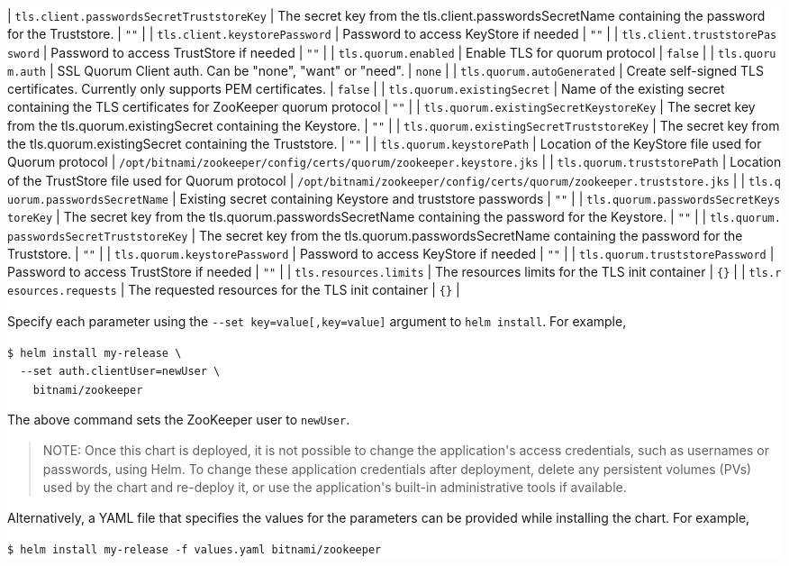 | `tls.client.passwordsSecretTruststoreKey` | The secret key from the tls.client.passwordsSecretName containing the password for the Truststore. | `""`                                                                  |
| `tls.client.keystorePassword`             | Password to access KeyStore if needed                                                              | `""`                                                                  |
| `tls.client.truststorePassword`           | Password to access TrustStore if needed                                                            | `""`                                                                  |
| `tls.quorum.enabled`                      | Enable TLS for quorum protocol                                                                     | `false`                                                               |
| `tls.quorum.auth`                         | SSL Quorum Client auth. Can be "none", "want" or "need".                                           | `none`                                                                |
| `tls.quorum.autoGenerated`                | Create self-signed TLS certificates. Currently only supports PEM certificates.                     | `false`                                                               |
| `tls.quorum.existingSecret`               | Name of the existing secret containing the TLS certificates for ZooKeeper quorum protocol          | `""`                                                                  |
| `tls.quorum.existingSecretKeystoreKey`    | The secret key from the tls.quorum.existingSecret containing the Keystore.                         | `""`                                                                  |
| `tls.quorum.existingSecretTruststoreKey`  | The secret key from the tls.quorum.existingSecret containing the Truststore.                       | `""`                                                                  |
| `tls.quorum.keystorePath`                 | Location of the KeyStore file used for Quorum protocol                                             | `/opt/bitnami/zookeeper/config/certs/quorum/zookeeper.keystore.jks`   |
| `tls.quorum.truststorePath`               | Location of the TrustStore file used for Quorum protocol                                           | `/opt/bitnami/zookeeper/config/certs/quorum/zookeeper.truststore.jks` |
| `tls.quorum.passwordsSecretName`          | Existing secret containing Keystore and truststore passwords                                       | `""`                                                                  |
| `tls.quorum.passwordsSecretKeystoreKey`   | The secret key from the tls.quorum.passwordsSecretName containing the password for the Keystore.   | `""`                                                                  |
| `tls.quorum.passwordsSecretTruststoreKey` | The secret key from the tls.quorum.passwordsSecretName containing the password for the Truststore. | `""`                                                                  |
| `tls.quorum.keystorePassword`             | Password to access KeyStore if needed                                                              | `""`                                                                  |
| `tls.quorum.truststorePassword`           | Password to access TrustStore if needed                                                            | `""`                                                                  |
| `tls.resources.limits`                    | The resources limits for the TLS init container                                                    | `{}`                                                                  |
| `tls.resources.requests`                  | The requested resources for the TLS init container                                                 | `{}`                                                                  |


Specify each parameter using the `--set key=value[,key=value]` argument to `helm install`. For example,

```console
$ helm install my-release \
  --set auth.clientUser=newUser \
    bitnami/zookeeper
```

The above command sets the ZooKeeper user to `newUser`.

> NOTE: Once this chart is deployed, it is not possible to change the application's access credentials, such as usernames or passwords, using Helm. To change these application credentials after deployment, delete any persistent volumes (PVs) used by the chart and re-deploy it, or use the application's built-in administrative tools if available.

Alternatively, a YAML file that specifies the values for the parameters can be provided while installing the chart. For example,

```console
$ helm install my-release -f values.yaml bitnami/zookeeper
```
